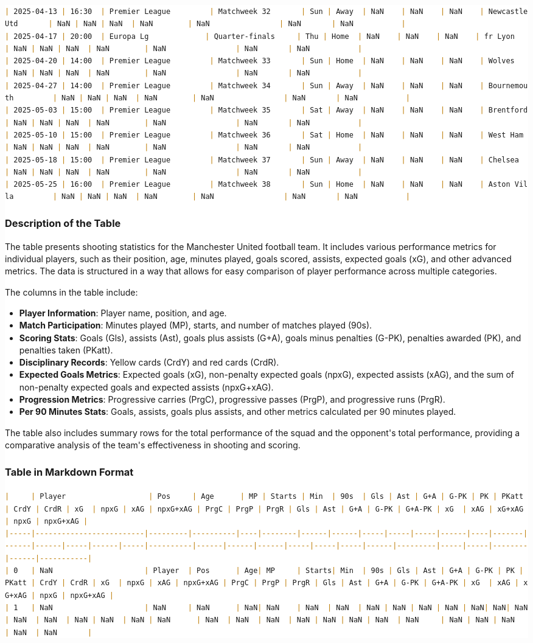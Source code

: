 ```markdown
| 2025-04-13 | 16:30  | Premier League         | Matchweek 32       | Sun | Away  | NaN    | NaN    | NaN    | Newcastle Utd       | NaN | NaN | NaN  | NaN        | NaN                | NaN       | NaN           |
| 2025-04-17 | 20:00  | Europa Lg             | Quarter-finals     | Thu | Home  | NaN    | NaN    | NaN    | fr Lyon             | NaN | NaN | NaN  | NaN        | NaN                | NaN       | NaN           |
| 2025-04-20 | 14:00  | Premier League         | Matchweek 33       | Sun | Home  | NaN    | NaN    | NaN    | Wolves              | NaN | NaN | NaN  | NaN        | NaN                | NaN       | NaN           |
| 2025-04-27 | 14:00  | Premier League         | Matchweek 34       | Sun | Away  | NaN    | NaN    | NaN    | Bournemouth         | NaN | NaN | NaN  | NaN        | NaN                | NaN       | NaN           |
| 2025-05-03 | 15:00  | Premier League         | Matchweek 35       | Sat | Away  | NaN    | NaN    | NaN    | Brentford           | NaN | NaN | NaN  | NaN        | NaN                | NaN       | NaN           |
| 2025-05-10 | 15:00  | Premier League         | Matchweek 36       | Sat | Home  | NaN    | NaN    | NaN    | West Ham            | NaN | NaN | NaN  | NaN        | NaN                | NaN       | NaN           |
| 2025-05-18 | 15:00  | Premier League         | Matchweek 37       | Sun | Away  | NaN    | NaN    | NaN    | Chelsea             | NaN | NaN | NaN  | NaN        | NaN                | NaN       | NaN           |
| 2025-05-25 | 16:00  | Premier League         | Matchweek 38       | Sun | Home  | NaN    | NaN    | NaN    | Aston Villa         | NaN | NaN | NaN  | NaN        | NaN                | NaN       | NaN           |
```

### Description of the Table

The table presents shooting statistics for the Manchester United football team. It includes various performance metrics for individual players, such as their position, age, minutes played, goals scored, assists, expected goals (xG), and other advanced metrics. The data is structured in a way that allows for easy comparison of player performance across multiple categories.

The columns in the table include:
- **Player Information**: Player name, position, and age.
- **Match Participation**: Minutes played (MP), starts, and number of matches played (90s).
- **Scoring Stats**: Goals (Gls), assists (Ast), goals plus assists (G+A), goals minus penalties (G-PK), penalties awarded (PK), and penalties taken (PKatt).
- **Disciplinary Records**: Yellow cards (CrdY) and red cards (CrdR).
- **Expected Goals Metrics**: Expected goals (xG), non-penalty expected goals (npxG), expected assists (xAG), and the sum of non-penalty expected goals and expected assists (npxG+xAG).
- **Progression Metrics**: Progressive carries (PrgC), progressive passes (PrgP), and progressive runs (PrgR).
- **Per 90 Minutes Stats**: Goals, assists, goals plus assists, and other metrics calculated per 90 minutes played.

The table also includes summary rows for the total performance of the squad and the opponent's total performance, providing a comparative analysis of the team's effectiveness in shooting and scoring.

### Table in Markdown Format

```markdown
|     | Player                   | Pos     | Age      | MP | Starts | Min  | 90s  | Gls | Ast | G+A | G-PK | PK | PKatt | CrdY | CrdR | xG  | npxG | xAG | npxG+xAG | PrgC | PrgP | PrgR | Gls | Ast | G+A | G-PK | G+A-PK | xG  | xAG | xG+xAG | npxG | npxG+xAG |
|-----|-------------------------|---------|----------|----|--------|------|------|-----|-----|-----|------|----|-------|------|------|-----|------|-----|----------|------|------|------|-----|-----|-----|------|---------|-----|-----|--------|------|-----------|
| 0   | NaN                     | Player  | Pos      | Age| MP     | Starts| Min  | 90s | Gls | Ast | G+A | G-PK | PK | PKatt | CrdY | CrdR | xG  | npxG | xAG | npxG+xAG | PrgC | PrgP | PrgR | Gls | Ast | G+A | G-PK | G+A-PK | xG  | xAG | xG+xAG | npxG | npxG+xAG |
| 1   | NaN                     | NaN     | NaN      | NaN| NaN    | NaN  | NaN  | NaN | NaN | NaN | NaN | NaN| NaN| NaN   | NaN  | NaN  | NaN | NaN  | NaN | NaN      | NaN  | NaN  | NaN  | NaN | NaN | NaN | NaN  | NaN     | NaN | NaN | NaN    | NaN  | NaN       |
```